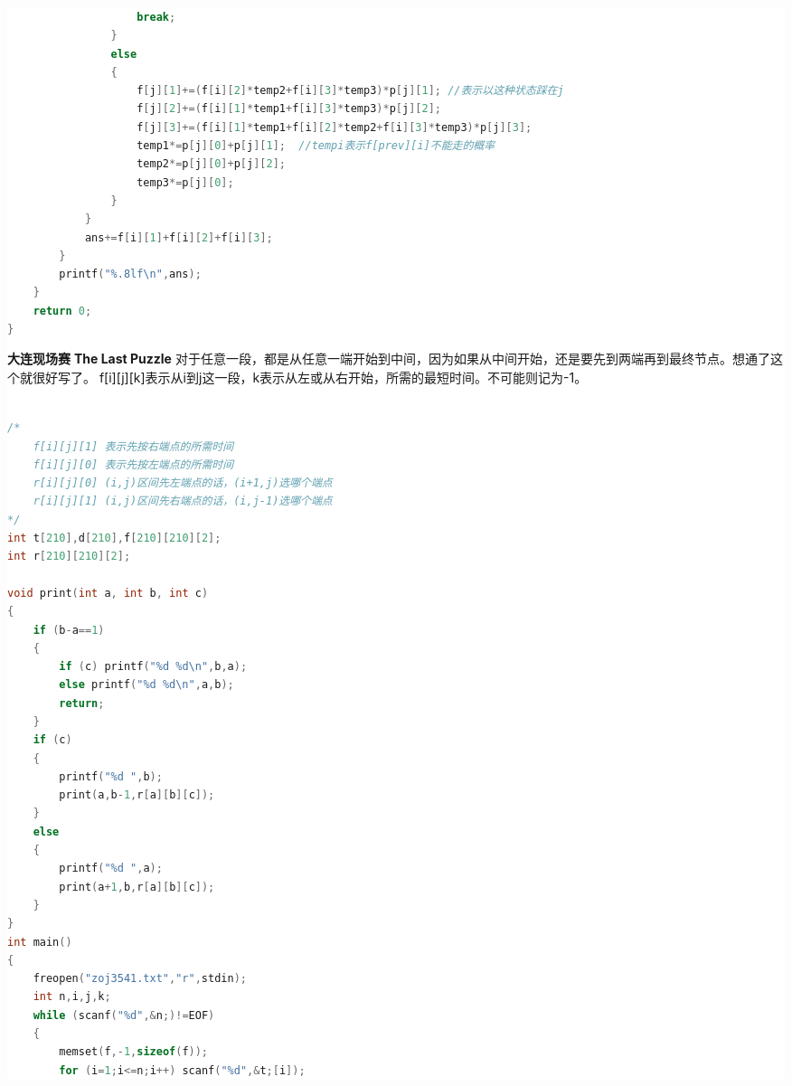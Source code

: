 ```cpp 
                    break;
                }
                else
                {
                    f[j][1]+=(f[i][2]*temp2+f[i][3]*temp3)*p[j][1]; //表示以这种状态踩在j
                    f[j][2]+=(f[i][1]*temp1+f[i][3]*temp3)*p[j][2];
                    f[j][3]+=(f[i][1]*temp1+f[i][2]*temp2+f[i][3]*temp3)*p[j][3];
                    temp1*=p[j][0]+p[j][1];  //tempi表示f[prev][i]不能走的概率
                    temp2*=p[j][0]+p[j][2];
                    temp3*=p[j][0];
                }
            }
            ans+=f[i][1]+f[i][2]+f[i][3];
        }
        printf("%.8lf\n",ans);
    }
    return 0;
}

```

**大连现场赛**
**The Last Puzzle**
对于任意一段，都是从任意一端开始到中间，因为如果从中间开始，还是要先到两端再到最终节点。想通了这个就很好写了。
f[i][j][k]表示从i到j这一段，k表示从左或从右开始，所需的最短时间。不可能则记为-1。

```cpp 

/*
    f[i][j][1] 表示先按右端点的所需时间
    f[i][j][0] 表示先按左端点的所需时间
    r[i][j][0] (i,j)区间先左端点的话，(i+1,j)选哪个端点
    r[i][j][1] (i,j)区间先右端点的话，(i,j-1)选哪个端点
*/
int t[210],d[210],f[210][210][2];
int r[210][210][2];

void print(int a, int b, int c)
{
    if (b-a==1)
    {
        if (c) printf("%d %d\n",b,a);
        else printf("%d %d\n",a,b);
        return;
    }
    if (c)
    {
        printf("%d ",b);
        print(a,b-1,r[a][b][c]);
    }
    else
    {
        printf("%d ",a);
        print(a+1,b,r[a][b][c]);
    }
}
int main()
{
    freopen("zoj3541.txt","r",stdin);
    int n,i,j,k;
    while (scanf("%d",&n;)!=EOF)
    {
        memset(f,-1,sizeof(f));
        for (i=1;i<=n;i++) scanf("%d",&t;[i]);
```
